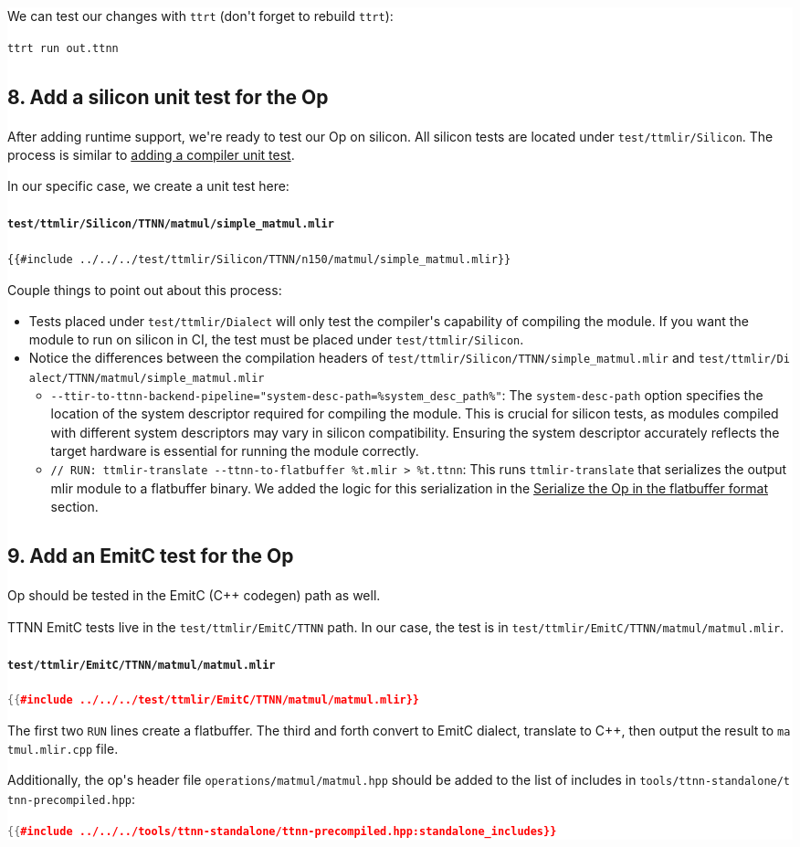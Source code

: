 We can test our changes with `ttrt` (don't forget to rebuild `ttrt`):
```bash
ttrt run out.ttnn
```

## 8. Add a silicon unit test for the Op
After adding runtime support, we're ready to test our Op on silicon. All silicon tests are located
under `test/ttmlir/Silicon`. The process is similar to [adding a compiler unit test](#4-add-a-compiler-unit-test-for-the-op).

In our specific case, we create a unit test here:

#### `test/ttmlir/Silicon/TTNN/matmul/simple_matmul.mlir`
```mlir
{{#include ../../../test/ttmlir/Silicon/TTNN/n150/matmul/simple_matmul.mlir}}
```

Couple things to point out about this process:
- Tests placed under `test/ttmlir/Dialect` will only test the compiler's capability of compiling the module.
If you want the module to run on silicon in CI, the test must be placed under `test/ttmlir/Silicon`.
- Notice the differences between the compilation headers of `test/ttmlir/Silicon/TTNN/simple_matmul.mlir` and `test/ttmlir/Dialect/TTNN/matmul/simple_matmul.mlir`
  - `--ttir-to-ttnn-backend-pipeline="system-desc-path=%system_desc_path%"`: The `system-desc-path` option specifies the location of the system descriptor
  required for compiling the module. This is crucial for silicon tests, as modules compiled with different system descriptors may vary in silicon compatibility.
  Ensuring the system descriptor accurately reflects the target hardware is essential for running the module correctly.
  - `// RUN: ttmlir-translate --ttnn-to-flatbuffer %t.mlir > %t.ttnn`: This runs `ttmlir-translate` that serializes the output mlir module to a flatbuffer binary.
  We added the logic for this serialization in the [Serialize the Op in the flatbuffer format](#6-serialize-the-op-in-the-flatbuffer-format) section.

## 9. Add an EmitC test for the Op
Op should be tested in the EmitC (C++ codegen) path as well.

TTNN EmitC tests live in the `test/ttmlir/EmitC/TTNN` path. In our case, the test is in `test/ttmlir/EmitC/TTNN/matmul/matmul.mlir`.

#### `test/ttmlir/EmitC/TTNN/matmul/matmul.mlir`
```cpp
{{#include ../../../test/ttmlir/EmitC/TTNN/matmul/matmul.mlir}}
```

The first two `RUN` lines create a flatbuffer. The third and forth convert to EmitC dialect, translate to C++, then output the result to `matmul.mlir.cpp` file.

Additionally, the op's header file `operations/matmul/matmul.hpp` should be added to the list of includes in `tools/ttnn-standalone/ttnn-precompiled.hpp`:

```cpp
{{#include ../../../tools/ttnn-standalone/ttnn-precompiled.hpp:standalone_includes}}
```
